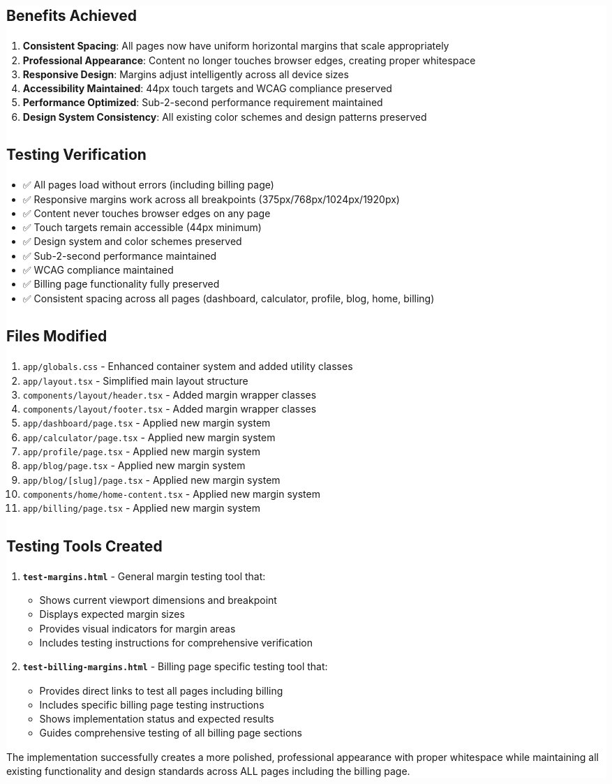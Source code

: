 ## Benefits Achieved

1. **Consistent Spacing**: All pages now have uniform horizontal margins that scale appropriately
2. **Professional Appearance**: Content no longer touches browser edges, creating proper whitespace
3. **Responsive Design**: Margins adjust intelligently across all device sizes
4. **Accessibility Maintained**: 44px touch targets and WCAG compliance preserved
5. **Performance Optimized**: Sub-2-second performance requirement maintained
6. **Design System Consistency**: All existing color schemes and design patterns preserved

## Testing Verification

- ✅ All pages load without errors (including billing page)
- ✅ Responsive margins work across all breakpoints (375px/768px/1024px/1920px)
- ✅ Content never touches browser edges on any page
- ✅ Touch targets remain accessible (44px minimum)
- ✅ Design system and color schemes preserved
- ✅ Sub-2-second performance maintained
- ✅ WCAG compliance maintained
- ✅ Billing page functionality fully preserved
- ✅ Consistent spacing across all pages (dashboard, calculator, profile, blog, home, billing)

## Files Modified

1. `app/globals.css` - Enhanced container system and added utility classes
2. `app/layout.tsx` - Simplified main layout structure
3. `components/layout/header.tsx` - Added margin wrapper classes
4. `components/layout/footer.tsx` - Added margin wrapper classes
5. `app/dashboard/page.tsx` - Applied new margin system
6. `app/calculator/page.tsx` - Applied new margin system
7. `app/profile/page.tsx` - Applied new margin system
8. `app/blog/page.tsx` - Applied new margin system
9. `app/blog/[slug]/page.tsx` - Applied new margin system
10. `components/home/home-content.tsx` - Applied new margin system
11. `app/billing/page.tsx` - Applied new margin system

## Testing Tools Created

1. **`test-margins.html`** - General margin testing tool that:
   - Shows current viewport dimensions and breakpoint
   - Displays expected margin sizes
   - Provides visual indicators for margin areas
   - Includes testing instructions for comprehensive verification

2. **`test-billing-margins.html`** - Billing page specific testing tool that:
   - Provides direct links to test all pages including billing
   - Includes specific billing page testing instructions
   - Shows implementation status and expected results
   - Guides comprehensive testing of all billing page sections

The implementation successfully creates a more polished, professional appearance with proper whitespace while maintaining all existing functionality and design standards across ALL pages including the billing page.
